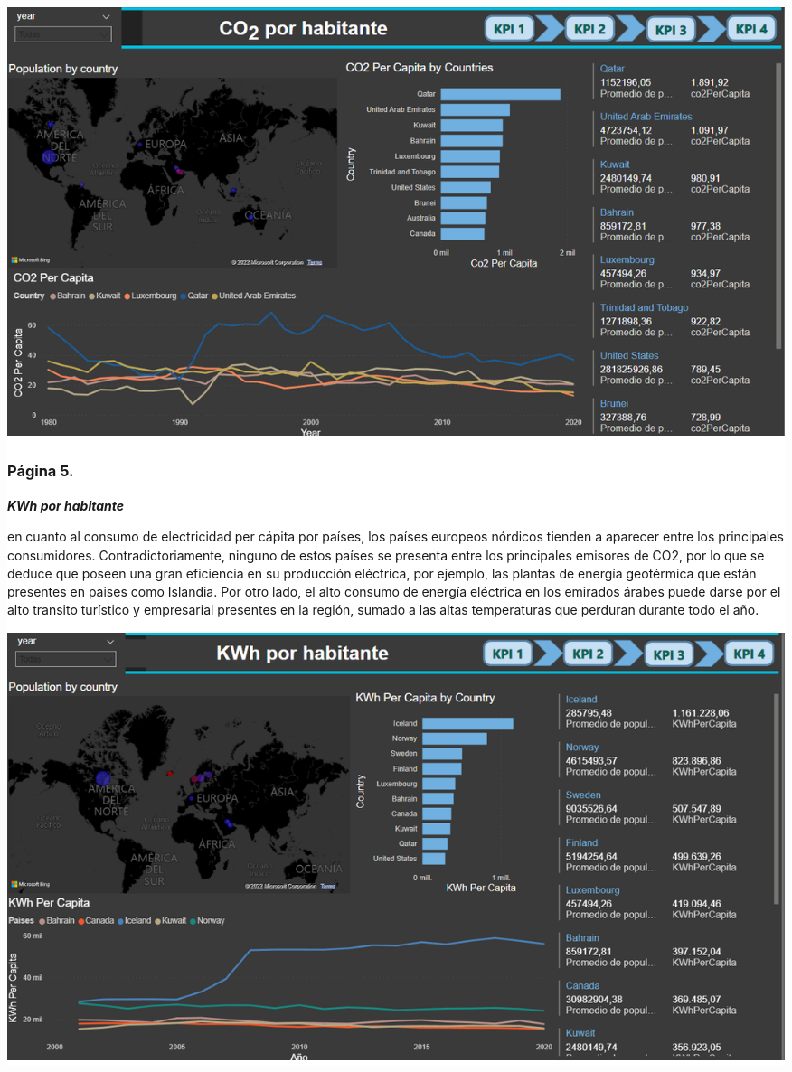 ![D4](D4.PNG)

 ### Página 5.
***KWh por habitante***

en cuanto al consumo de electricidad per cápita por países, los países europeos nórdicos tienden a aparecer entre los principales consumidores. Contradictoriamente, ninguno de estos países se presenta entre los principales emisores de CO2, por lo que se deduce que poseen una gran eficiencia en su producción eléctrica, por ejemplo, las plantas de energía geotérmica que están presentes en paises como Islandia. 
Por otro lado, el alto consumo de energía eléctrica en los emirados árabes puede darse por el alto transito turístico y empresarial presentes en la región, sumado a las altas temperaturas que perduran durante todo el año.

![D5](D5.PNG)
